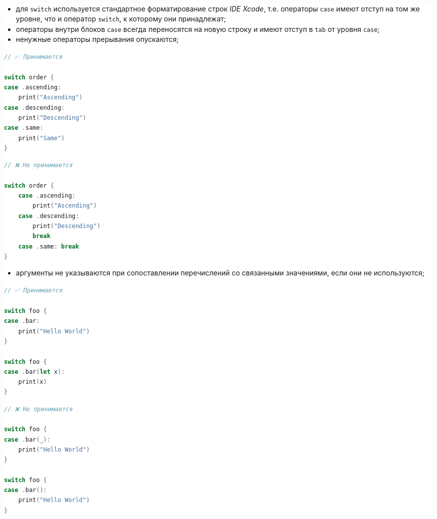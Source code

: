 - для `switch` используется стандартное форматирование строк *IDE Xcode*, т.е. операторы `case` имеют отступ на том же уровне, что и оператор `switch`, к которому они принадлежат;
- операторы внутри блоков `case` всегда переносятся на новую строку и имеют отступ в `tab` от уровня `case`;
- ненужные операторы прерывания опускаются;

```swift
// ✅ Принимается

switch order {
case .ascending:
	print("Ascending")
case .descending:
	print("Descending")
case .same:
	print("Same")
}
```

```swift
// ❌ Не принимается

switch order {
	case .ascending:
		print("Ascending")
	case .descending:
		print("Descending")
		break
	case .same: break
}
```

- аргументы не указываются при сопоставлении перечислений со связанными значениями, если они не используются;

```swift
// ✅ Принимается

switch foo {
case .bar: 
	print("Hello World")
}

switch foo {
case .bar(let x): 
	print(x)
}
```

```swift
// ❌ Не принимается

switch foo {
case .bar(_):
	print("Hello World")
}

switch foo {
case .bar():
	print("Hello World")
}
```
